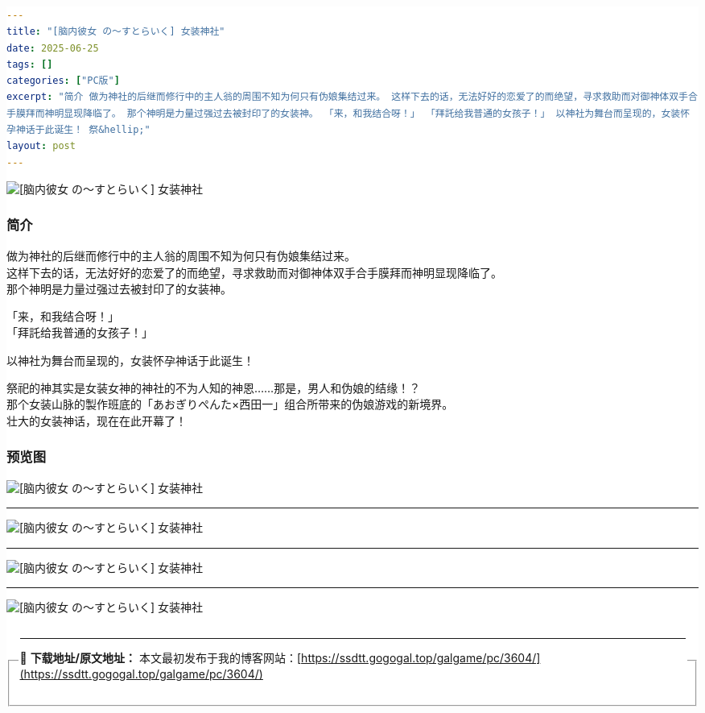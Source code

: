 ```yaml
---
title: "[脑内彼女 の～すとらいく] 女装神社"
date: 2025-06-25
tags: []
categories: ["PC版"]
excerpt: "简介 做为神社的后继而修行中的主人翁的周围不知为何只有伪娘集结过来。 这样下去的话，无法好好的恋爱了的而绝望，寻求救助而对御神体双手合手膜拜而神明显现降临了。 那个神明是力量过强过去被封印了的女装神。 「来，和我结合呀！」 「拜託给我普通的女孩子！」 以神社为舞台而呈现的，女装怀孕神话于此诞生！ 祭&hellip;"
layout: post
---
```



<p><img decoding="async"   src="https://ssdtt.gogogal.top/wp-content/uploads/2025/06/3805f-00.webp" loading="lazy" alt="[脑内彼女 の～すとらいく] 女装神社" style="display: block; margin-left: auto; margin-right: auto; width: 1000px;" /></p>
<div>
<h3>简介</h3>
</p></div>
<p>做为神社的后继而修行中的主人翁的周围不知为何只有伪娘集结过来。<br /> 这样下去的话，无法好好的恋爱了的而绝望，寻求救助而对御神体双手合手膜拜而神明显现降临了。<br /> 那个神明是力量过强过去被封印了的女装神。</p>
<p>「来，和我结合呀！」<br /> 「拜託给我普通的女孩子！」</p>
<p>以神社为舞台而呈现的，女装怀孕神话于此诞生！</p>
<p>祭祀的神其实是女装女神的神社的不为人知的神恩……那是，男人和伪娘的结缘！？<br /> 那个女装山脉的製作班底的「あおぎりぺんた×西田一」组合所带来的伪娘游戏的新境界。<br /> 壮大的女装神话，现在在此开幕了！</p>
<h3>预览图</h3>
<p><img decoding="async"   src="https://ssdtt.gogogal.top/wp-content/uploads/2025/06/9b247-01.webp" loading="lazy" alt="[脑内彼女 の～すとらいく] 女装神社" style="display: block; margin-left: auto; margin-right: auto; width: 1000px;" /></p>
<hr />
<p><img decoding="async"   src="https://ssdtt.gogogal.top/wp-content/uploads/2025/06/31c3e-02.webp" loading="lazy" alt="[脑内彼女 の～すとらいく] 女装神社" style="display: block; margin-left: auto; margin-right: auto; width: 1000px;" /></p>
<hr />
<p><img decoding="async"   src="https://ssdtt.gogogal.top/wp-content/uploads/2025/06/d905a-03.webp" loading="lazy" alt="[脑内彼女 の～すとらいく] 女装神社" style="display: block; margin-left: auto; margin-right: auto; width: 1000px;" /></p>
<hr />
<p><img decoding="async"   src="https://ssdtt.gogogal.top/wp-content/uploads/2025/06/8adf9-04.webp" loading="lazy" alt="[脑内彼女 の～すとらいく] 女装神社" style="display: block; margin-left: auto; margin-right: auto; width: 1000px;" /></p>
<div> </div>
<fieldset>
<legend>


---
📖 **下载地址/原文地址：** 本文最初发布于我的博客网站：[https://ssdtt.gogogal.top/galgame/pc/3604/](https://ssdtt.gogogal.top/galgame/pc/3604/)
